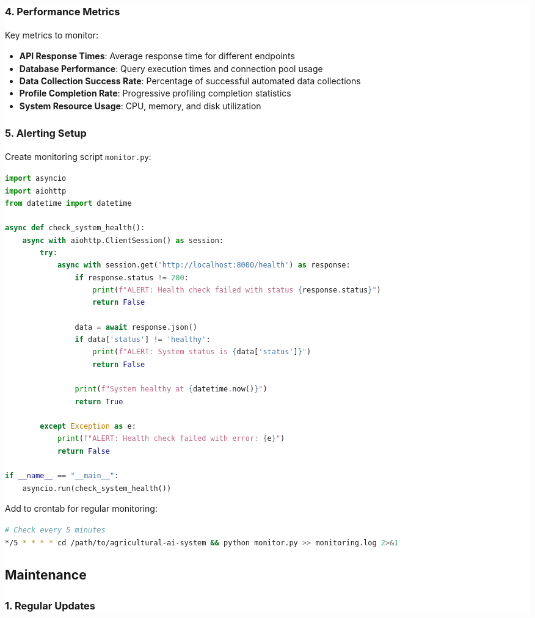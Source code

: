 ### 4. Performance Metrics

Key metrics to monitor:
- **API Response Times**: Average response time for different endpoints
- **Database Performance**: Query execution times and connection pool usage
- **Data Collection Success Rate**: Percentage of successful automated data collections
- **Profile Completion Rate**: Progressive profiling completion statistics
- **System Resource Usage**: CPU, memory, and disk utilization

### 5. Alerting Setup

Create monitoring script `monitor.py`:

```python
import asyncio
import aiohttp
from datetime import datetime

async def check_system_health():
    async with aiohttp.ClientSession() as session:
        try:
            async with session.get('http://localhost:8000/health') as response:
                if response.status != 200:
                    print(f"ALERT: Health check failed with status {response.status}")
                    return False
                
                data = await response.json()
                if data['status'] != 'healthy':
                    print(f"ALERT: System status is {data['status']}")
                    return False
                
                print(f"System healthy at {datetime.now()}")
                return True
                
        except Exception as e:
            print(f"ALERT: Health check failed with error: {e}")
            return False

if __name__ == "__main__":
    asyncio.run(check_system_health())
```

Add to crontab for regular monitoring:

```bash
# Check every 5 minutes
*/5 * * * * cd /path/to/agricultural-ai-system && python monitor.py >> monitoring.log 2>&1
```

## Maintenance

### 1. Regular Updates
